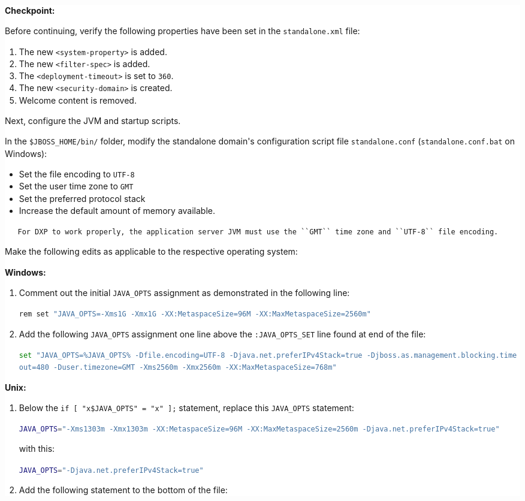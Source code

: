 **Checkpoint:**

Before continuing, verify the following properties have been set in the `standalone.xml` file:

1. The new `<system-property>` is added.
1. The new `<filter-spec>` is added.
1. The `<deployment-timeout>` is set to `360`.
1. The new `<security-domain>` is created.
1. Welcome content is removed.

Next, configure the JVM and startup scripts.

In the `$JBOSS_HOME/bin/` folder, modify the standalone domain's configuration script file `standalone.conf` (`standalone.conf.bat` on Windows):

-   Set the file encoding to `UTF-8`
-   Set the user time zone to `GMT`
-   Set the preferred protocol stack
-   Increase the default amount of memory available.

```important::
   For DXP to work properly, the application server JVM must use the ``GMT`` time zone and ``UTF-8`` file encoding.
```

Make the following edits as applicable to the respective operating system:

**Windows:**

1. Comment out the initial `JAVA_OPTS` assignment as demonstrated in the following line:

    ```bash
    rem set "JAVA_OPTS=-Xms1G -Xmx1G -XX:MetaspaceSize=96M -XX:MaxMetaspaceSize=2560m"
    ```

1. Add the following `JAVA_OPTS` assignment one line above the `:JAVA_OPTS_SET` line found at end of the file:

    ```bash
    set "JAVA_OPTS=%JAVA_OPTS% -Dfile.encoding=UTF-8 -Djava.net.preferIPv4Stack=true -Djboss.as.management.blocking.timeout=480 -Duser.timezone=GMT -Xms2560m -Xmx2560m -XX:MaxMetaspaceSize=768m"
    ```

**Unix:**

1. Below the `if [ "x$JAVA_OPTS" = "x" ];` statement, replace this `JAVA_OPTS`
   statement:

    ```bash
    JAVA_OPTS="-Xms1303m -Xmx1303m -XX:MetaspaceSize=96M -XX:MaxMetaspaceSize=2560m -Djava.net.preferIPv4Stack=true"
    ```

    with this:

    ```bash
    JAVA_OPTS="-Djava.net.preferIPv4Stack=true"
    ```

1. Add the following statement to the bottom of the file:
